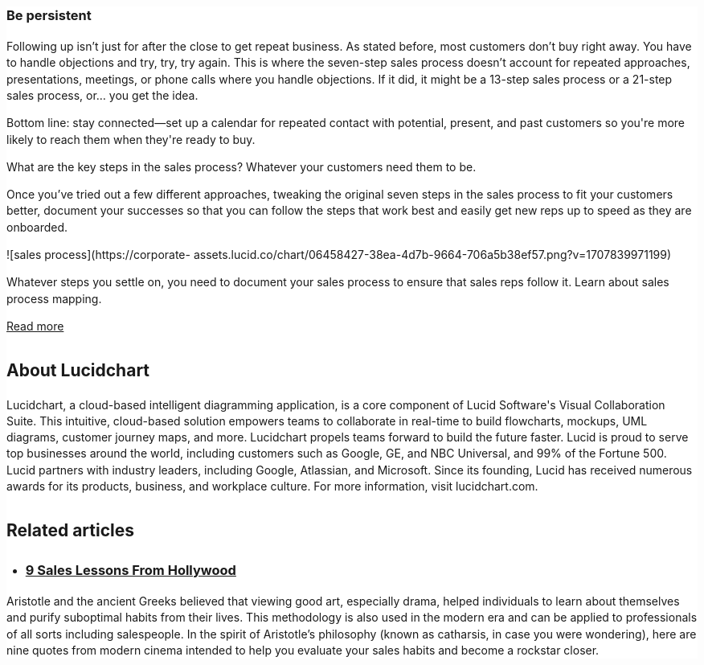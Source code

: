 ### Be persistent

Following up isn’t just for after the close to get repeat business. As stated
before, most customers don’t buy right away. You have to handle objections and
try, try, try again. This is where the seven-step sales process doesn’t
account for repeated approaches, presentations, meetings, or phone calls where
you handle objections. If it did, it might be a 13-step sales process or a
21-step sales process, or… you get the idea.

Bottom line: stay connected—set up a calendar for repeated contact with
potential, present, and past customers so you're more likely to reach them
when they're ready to buy.

What are the key steps in the sales process? Whatever your customers need them
to be.

Once you’ve tried out a few different approaches, tweaking the original seven
steps in the sales process to fit your customers better, document your
successes so that you can follow the steps that work best and easily get new
reps up to speed as they are onboarded.

![sales process](https://corporate-
assets.lucid.co/chart/06458427-38ea-4d7b-9664-706a5b38ef57.png?v=1707839971199)

Whatever steps you settle on, you need to document your sales process to
ensure that sales reps follow it. Learn about sales process mapping.

[Read more](/blog/sales-process-mapping)

## About Lucidchart

Lucidchart, a cloud-based intelligent diagramming application, is a core
component of Lucid Software's Visual Collaboration Suite. This intuitive,
cloud-based solution empowers teams to collaborate in real-time to build
flowcharts, mockups, UML diagrams, customer journey maps, and more. Lucidchart
propels teams forward to build the future faster. Lucid is proud to serve top
businesses around the world, including customers such as Google, GE, and NBC
Universal, and 99% of the Fortune 500. Lucid partners with industry leaders,
including Google, Atlassian, and Microsoft. Since its founding, Lucid has
received numerous awards for its products, business, and workplace culture.
For more information, visit lucidchart.com.

## Related articles

  * ### [9 Sales Lessons From Hollywood](/blog/9-sales-lessons-from-hollywood)

Aristotle and the ancient Greeks believed that viewing good art, especially
drama, helped individuals to learn about themselves and purify suboptimal
habits from their lives. This methodology is also used in the modern era and
can be applied to professionals of all sorts including salespeople. In the
spirit of Aristotle’s philosophy (known as catharsis, in case you were
wondering), here are nine quotes from modern cinema intended to help you
evaluate your sales habits and become a rockstar closer.
